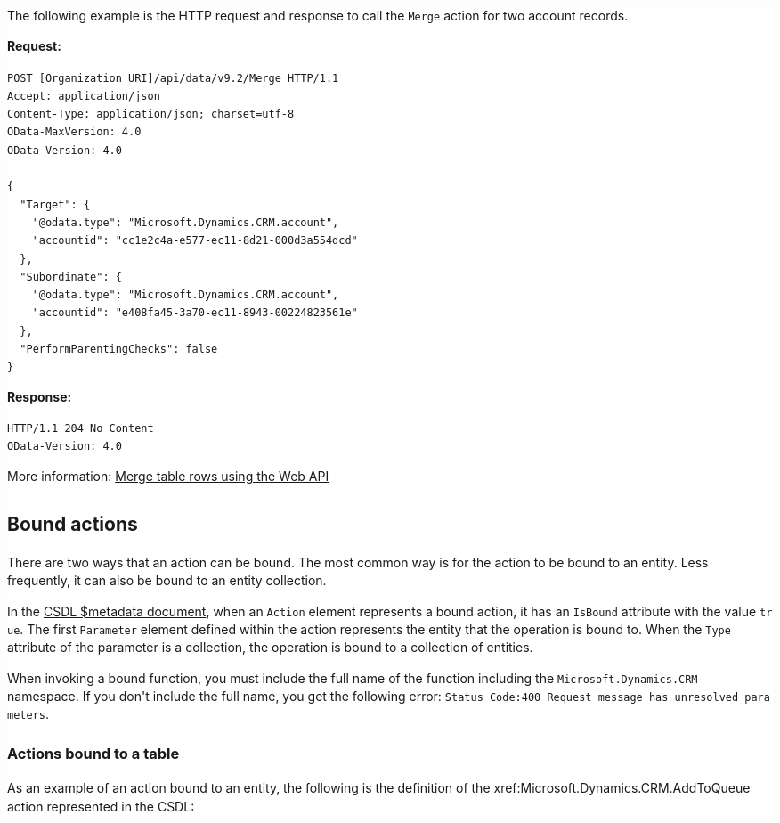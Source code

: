 The following example is the HTTP request and response to call the `Merge` action for two account records.

 **Request:**

```http
POST [Organization URI]/api/data/v9.2/Merge HTTP/1.1
Accept: application/json
Content-Type: application/json; charset=utf-8
OData-MaxVersion: 4.0
OData-Version: 4.0

{
  "Target": {
    "@odata.type": "Microsoft.Dynamics.CRM.account",
    "accountid": "cc1e2c4a-e577-ec11-8d21-000d3a554dcd"
  },
  "Subordinate": {
    "@odata.type": "Microsoft.Dynamics.CRM.account",
    "accountid": "e408fa45-3a70-ec11-8943-00224823561e"
  },
  "PerformParentingChecks": false
}

```

 **Response:**

```http
HTTP/1.1 204 No Content
OData-Version: 4.0
```

More information: [Merge table rows using the Web API](merge-entity-using-web-api.md)

<a name="bkmk_boundActions"></a>

## Bound actions

There are two ways that an action can be bound. The most common way is for the action to be bound to an entity. Less frequently, it can also be bound to an entity collection.

In the [CSDL $metadata document](web-api-service-documents.md#csdl-metadata-document), when an `Action` element represents a bound action, it has an `IsBound` attribute with the value `true`. The first `Parameter` element defined within the action represents the entity that the operation is bound to. When the `Type` attribute of the parameter is a collection, the operation is bound to a collection of entities.

When invoking a bound function, you must include the full name of the function including the `Microsoft.Dynamics.CRM` namespace. If you don't include the full name, you get the following error: `Status Code:400 Request message has unresolved parameters`.

### Actions bound to a table

As an example of an action bound to an entity, the following is the definition of the <xref:Microsoft.Dynamics.CRM.AddToQueue> action represented in the CSDL:
